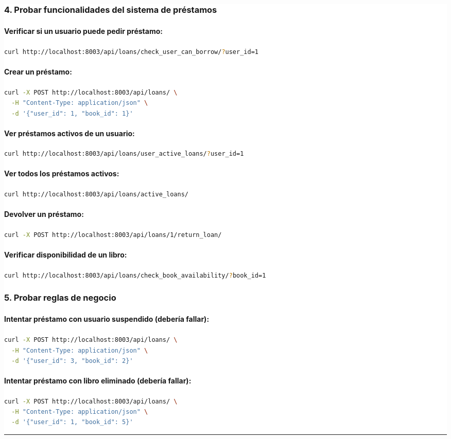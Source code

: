 ### **4. Probar funcionalidades del sistema de préstamos**

#### **Verificar si un usuario puede pedir préstamo:**
```bash
curl http://localhost:8003/api/loans/check_user_can_borrow/?user_id=1
```

#### **Crear un préstamo:**
```bash
curl -X POST http://localhost:8003/api/loans/ \
  -H "Content-Type: application/json" \
  -d '{"user_id": 1, "book_id": 1}'
```

#### **Ver préstamos activos de un usuario:**
```bash
curl http://localhost:8003/api/loans/user_active_loans/?user_id=1
```

#### **Ver todos los préstamos activos:**
```bash
curl http://localhost:8003/api/loans/active_loans/
```

#### **Devolver un préstamo:**
```bash
curl -X POST http://localhost:8003/api/loans/1/return_loan/
```

#### **Verificar disponibilidad de un libro:**
```bash
curl http://localhost:8003/api/loans/check_book_availability/?book_id=1
```

### **5. Probar reglas de negocio**

#### **Intentar préstamo con usuario suspendido (debería fallar):**
```bash
curl -X POST http://localhost:8003/api/loans/ \
  -H "Content-Type: application/json" \
  -d '{"user_id": 3, "book_id": 2}'
```

#### **Intentar préstamo con libro eliminado (debería fallar):**
```bash
curl -X POST http://localhost:8003/api/loans/ \
  -H "Content-Type: application/json" \
  -d '{"user_id": 1, "book_id": 5}'
```

---
